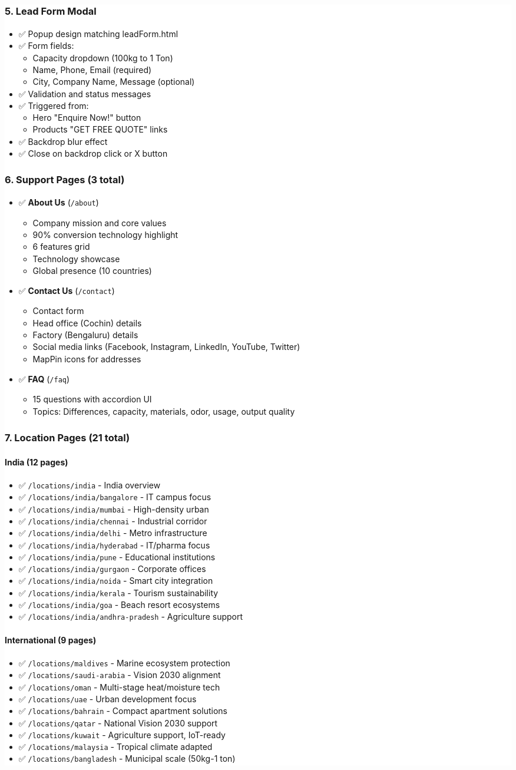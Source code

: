 ### 5. **Lead Form Modal**
- ✅ Popup design matching leadForm.html
- ✅ Form fields:
  - Capacity dropdown (100kg to 1 Ton)
  - Name, Phone, Email (required)
  - City, Company Name, Message (optional)
- ✅ Validation and status messages
- ✅ Triggered from:
  - Hero "Enquire Now!" button
  - Products "GET FREE QUOTE" links
- ✅ Backdrop blur effect
- ✅ Close on backdrop click or X button

### 6. **Support Pages (3 total)**
- ✅ **About Us** (`/about`)
  - Company mission and core values
  - 90% conversion technology highlight
  - 6 features grid
  - Technology showcase
  - Global presence (10 countries)
  
- ✅ **Contact Us** (`/contact`)
  - Contact form
  - Head office (Cochin) details
  - Factory (Bengaluru) details
  - Social media links (Facebook, Instagram, LinkedIn, YouTube, Twitter)
  - MapPin icons for addresses
  
- ✅ **FAQ** (`/faq`)
  - 15 questions with accordion UI
  - Topics: Differences, capacity, materials, odor, usage, output quality

### 7. **Location Pages (21 total)**

#### India (12 pages)
- ✅ `/locations/india` - India overview
- ✅ `/locations/india/bangalore` - IT campus focus
- ✅ `/locations/india/mumbai` - High-density urban
- ✅ `/locations/india/chennai` - Industrial corridor
- ✅ `/locations/india/delhi` - Metro infrastructure
- ✅ `/locations/india/hyderabad` - IT/pharma focus
- ✅ `/locations/india/pune` - Educational institutions
- ✅ `/locations/india/gurgaon` - Corporate offices
- ✅ `/locations/india/noida` - Smart city integration
- ✅ `/locations/india/kerala` - Tourism sustainability
- ✅ `/locations/india/goa` - Beach resort ecosystems
- ✅ `/locations/india/andhra-pradesh` - Agriculture support

#### International (9 pages)
- ✅ `/locations/maldives` - Marine ecosystem protection
- ✅ `/locations/saudi-arabia` - Vision 2030 alignment
- ✅ `/locations/oman` - Multi-stage heat/moisture tech
- ✅ `/locations/uae` - Urban development focus
- ✅ `/locations/bahrain` - Compact apartment solutions
- ✅ `/locations/qatar` - National Vision 2030 support
- ✅ `/locations/kuwait` - Agriculture support, IoT-ready
- ✅ `/locations/malaysia` - Tropical climate adapted
- ✅ `/locations/bangladesh` - Municipal scale (50kg-1 ton)
